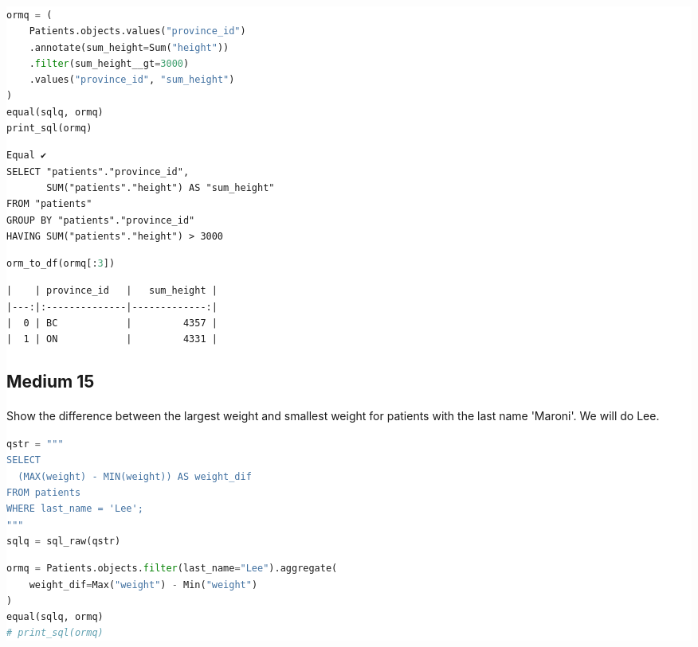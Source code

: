 
```python
ormq = (
    Patients.objects.values("province_id")
    .annotate(sum_height=Sum("height"))
    .filter(sum_height__gt=3000)
    .values("province_id", "sum_height")
)
equal(sqlq, ormq)
print_sql(ormq)
```

    Equal ✔️
    SELECT "patients"."province_id",
           SUM("patients"."height") AS "sum_height"
    FROM "patients"
    GROUP BY "patients"."province_id"
    HAVING SUM("patients"."height") > 3000
    


```python
orm_to_df(ormq[:3])
```

    |    | province_id   |   sum_height |
    |---:|:--------------|-------------:|
    |  0 | BC            |         4357 |
    |  1 | ON            |         4331 |
    

## Medium 15
Show the difference between the largest weight and smallest weight for patients with the last name 'Maroni'.
We will do Lee.


```python
qstr = """
SELECT
  (MAX(weight) - MIN(weight)) AS weight_dif
FROM patients
WHERE last_name = 'Lee';
"""
sqlq = sql_raw(qstr)
```


```python
ormq = Patients.objects.filter(last_name="Lee").aggregate(
    weight_dif=Max("weight") - Min("weight")
)
equal(sqlq, ormq)
# print_sql(ormq)
```
